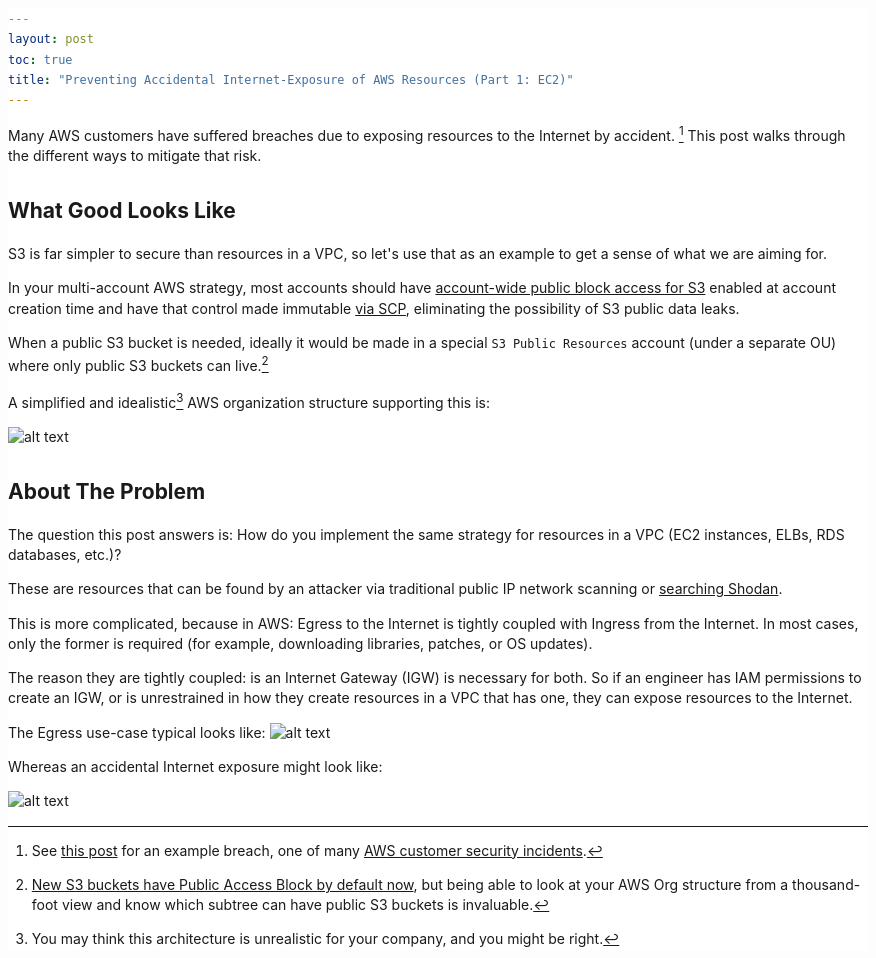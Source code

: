 ```yaml
---
layout: post
toc: true
title: "Preventing Accidental Internet-Exposure of AWS Resources (Part 1: EC2)"
---
```


Many AWS customers have suffered breaches due to exposing resources to the Internet by accident. [^1] This post walks through the different ways to mitigate that risk.

[^1]: See [this post](https://maia.crimew.gay/posts/how-to-hack-an-airline/) for an example breach, one of many [AWS customer security incidents](https://github.com/ramimac/aws-customer-security-incidents#background).


## What Good Looks Like

S3 is far simpler to secure than resources in a VPC, so let's use that as an example to get a sense of what we are aiming for.

In your multi-account AWS strategy, most accounts should have [account-wide public block access for S3](https://registry.terraform.io/providers/hashicorp/aws/latest/docs/resources/s3_account_public_access_block) enabled at account creation time and have that control made immutable [via SCP](https://summitroute.com/blog/2020/03/25/aws_scp_best_practices/#protect-security-settings), eliminating the possibility of S3 public data leaks. 

When a public S3 bucket is needed, ideally it would be made in a special `S3 Public Resources` account (under a separate OU) where only public S3 buckets can live.[^2]

[^2]: [New S3 buckets have Public Access Block by default now](https://aws.amazon.com/about-aws/whats-new/2022/12/amazon-s3-automatically-enable-block-public-access-disable-access-control-lists-buckets-april-2023/), but being able to look at your AWS Org structure from a thousand-foot view and know which subtree can have public S3 buckets is invaluable.

A simplified and idealistic[^2154] AWS organization structure supporting this is:

![alt text](https://i.imgur.com/bPIKZoC.png)

[^2154]: You may think this architecture is unrealistic for your company, and you might be right.

## About The Problem

The question this post answers is: How do you implement the same strategy for resources in a VPC (EC2 instances, ELBs, RDS databases, etc.)?

These are resources that can be found by an attacker via traditional public IP network scanning or [searching Shodan](https://maia.crimew.gay/posts/how-to-hack-an-airline/).


This is more complicated, because in AWS: Egress to the Internet is tightly coupled with Ingress from the Internet. In most cases, only the former is required (for example, downloading libraries, patches, or OS updates).

The reason they are tightly coupled: is an Internet Gateway (IGW) is necessary for both. So if an engineer has IAM permissions to create an IGW, or is unrestrained in how they create resources in a VPC that has one, they can expose resources to the Internet.

The Egress use-case typical looks like:
![alt text](https://i.imgur.com/vKsdNOh.png)

Whereas an accidental Internet exposure might look like:

![alt text](https://i.imgur.com/1e4M8z4.gif)


[^1350]: There are some companies with agents meant to be deployed on EC2s that do not offer a VPC endpoint, [perhaps](https://sso.tax/) a [wall](https://fido.fail/) of [shame](https://github.com/SummitRoute/imdsv2_wall_of_shame#imdsv2-wall-of-shame) can be made.
[^98]: [Flow log limitations](https://docs.aws.amazon.com/vpc/latest/userguide/flow-logs.html#flow-logs-limitations) does not state "Internet-bound traffic sent to a peering connection" or "Internet-bound traffic sent to a VPC interface endpoint." under `The following types of traffic are not logged:`. After testing I believe it should, but these are likely omitted due to not being a proper use-case.
[^985]: A peering connection cannot be selected as a [traffic mirror source or target](https://docs.aws.amazon.com/vpc/latest/mirroring/traffic-mirroring-targets.html), but a network interface can. However, only an ENI belonging to an EC2 instance can be a mirror source, not an ENI belonging to an Interface endpoint. The documentation doesn't mention this anywhere I could find.
[^99]: It has [AWS Network Firewall](https://aws.amazon.com/network-firewall/faqs/), which can be fooled via SNI spoofing. So it is, at best, a stepping stone to keep an inventory of your Egress traffic if you can’t get a proxy up and running short-term and are not using TLS 1.3 with encrypted client hello (ECH) or encrypted SNI (ESNI).
[^996]: Shout out to [Aiden Steele](https://awsteele.com/blog/2022/01/02/shared-vpcs-are-underrated.html) and [Stephen Jones](https://sjramblings.io/unlock-the-hidden-power-of-vpc-sharing-in-aws) for writing their thoughts on VPC Sharing.
[^996221]: This is Stage 1 of Scott's [AWS Security Maturity Roadmap](https://summitroute.com/downloads/aws_security_maturity_roadmap-Summit_Route.pdf), for example.